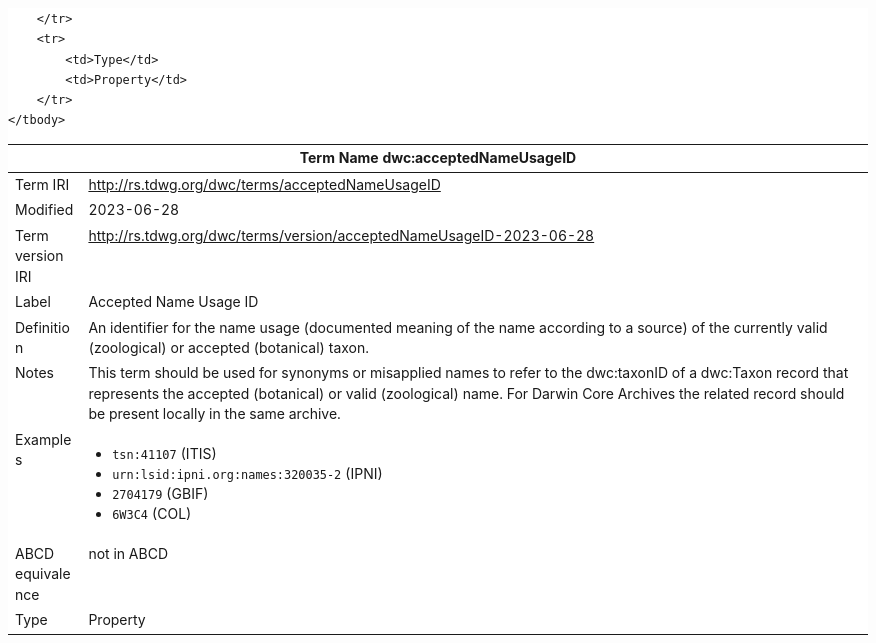 		</tr>
		<tr>
			<td>Type</td>
			<td>Property</td>
		</tr>
	</tbody>
</table>

<table>
	<thead>
		<tr>
			<th colspan="2"><a id="dwc_acceptedNameUsageID"></a>Term Name  dwc:acceptedNameUsageID</th>
		</tr>
	</thead>
	<tbody>
		<tr>
			<td>Term IRI</td>
			<td><a href="http://rs.tdwg.org/dwc/terms/acceptedNameUsageID">http://rs.tdwg.org/dwc/terms/acceptedNameUsageID</a></td>
		</tr>
		<tr>
			<td>Modified</td>
			<td>2023-06-28</td>
		</tr>
		<tr>
			<td>Term version IRI</td>
			<td><a href="http://rs.tdwg.org/dwc/terms/version/acceptedNameUsageID-2023-06-28">http://rs.tdwg.org/dwc/terms/version/acceptedNameUsageID-2023-06-28</a></td>
		</tr>
		<tr>
			<td>Label</td>
			<td>Accepted Name Usage ID</td>
		</tr>
		<tr>
			<td>Definition</td>
			<td>An identifier for the name usage (documented meaning of the name according to a source) of the currently valid (zoological) or accepted (botanical) taxon.</td>
		</tr>
		<tr>
			<td>Notes</td>
			<td>This term should be used for synonyms or misapplied names to refer to the dwc:taxonID of a dwc:Taxon record that represents the accepted (botanical) or valid (zoological) name. For Darwin Core Archives the related record should be present locally in the same archive.</td>
		</tr>
		<tr>
			<td>Examples</td>
			<td><ul class="list-group list-group-flush">
  <li class="list-group-item"><code>tsn:41107</code> (ITIS)</li>
  <li class="list-group-item"><code>urn:lsid:ipni.org:names:320035-2</code> (IPNI)</li>
  <li class="list-group-item"><code>2704179</code> (GBIF)</li>
  <li class="list-group-item"><code>6W3C4</code> (COL)</li>
</ul></td>
		</tr>
		<tr>
			<td>ABCD equivalence</td>
			<td>not in ABCD</td>
		</tr>
		<tr>
			<td>Type</td>
			<td>Property</td>
		</tr>
	</tbody>
</table>
